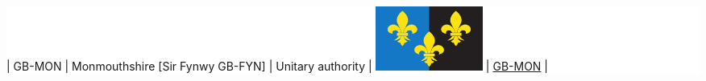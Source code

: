 | GB-MON | Monmouthshire [Sir Fynwy GB-FYN] | Unitary authority | <img src='https://raw.githubusercontent.com/amckenna41/iso3166-flag-icons/main/iso3166-2-icons/GB/GB-MON.svg' height='80'> | [GB-MON](https://github.com/amckenna41/iso3166-flag-icons/blob/main/iso3166-2-icons/GB/GB-MON.svg) |